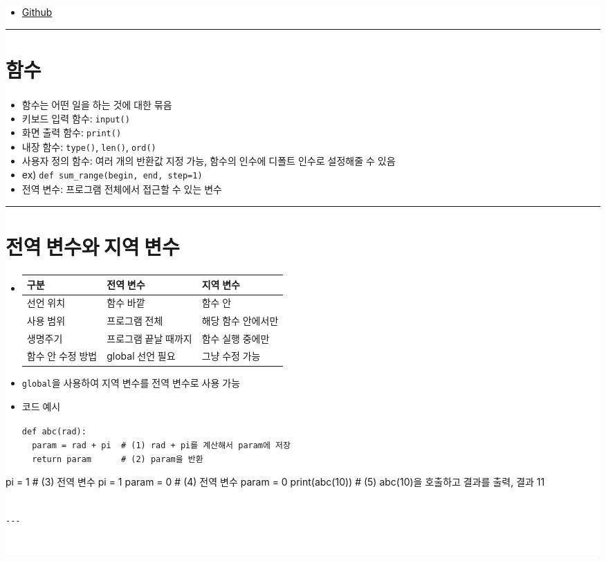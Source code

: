 <ul>
<li><a href="https://github.com/STARC00KIE/bootcamp/blob/main/python_study/0429.ipynb">Github</a></li>
</ul>
<hr />
<h1 id="함수">함수</h1>
<ul>
<li>함수는 어떤 일을 하는 것에 대한 묶음</li>
<li>키보드 입력 함수: <code>input()</code></li>
<li>화면 출력 함수: <code>print()</code></li>
<li>내장 함수: <code>type()</code>, <code>len()</code>, <code>ord()</code></li>
<li>사용자 정의 함수: 여러 개의 반환값 지정 가능, 함수의 인수에 디폴트 인수로 설정해줄 수 있음 </li>
<li>ex) <code>def sum_range(begin, end, step=1)</code></li>
<li>전역 변수: 프로그램 전체에서 접근할 수 있는 변수</li>
</ul>
<hr />
<h1 id="전역-변수와-지역-변수">전역 변수와 지역 변수</h1>
<ul>
<li><table>
<thead>
<tr>
<th align="left">구분</th>
<th align="left">전역 변수</th>
<th align="left">지역 변수</th>
</tr>
</thead>
<tbody><tr>
<td align="left">선언 위치</td>
<td align="left">함수 바깥</td>
<td align="left">함수 안</td>
</tr>
<tr>
<td align="left">사용 범위</td>
<td align="left">프로그램 전체</td>
<td align="left">해당 함수 안에서만</td>
</tr>
<tr>
<td align="left">생명주기</td>
<td align="left">프로그램 끝날 때까지</td>
<td align="left">함수 실행 중에만</td>
</tr>
<tr>
<td align="left">함수 안 수정 방법</td>
<td align="left">global 선언 필요</td>
<td align="left">그냥 수정 가능</td>
</tr>
</tbody></table>
</li>
<li><p><code>global</code>을 사용하여 지역 변수를 전역 변수로 사용 가능</p>
</li>
<li><p>코드 예시</p>
<pre><code class="language-python">def abc(rad):
  param = rad + pi  # (1) rad + pi를 계산해서 param에 저장
  return param      # (2) param을 반환
</code></pre>
</li>
</ul>
<p>pi = 1               # (3) 전역 변수 pi = 1
param = 0            # (4) 전역 변수 param = 0
print(abc(10))       # (5) abc(10)을 호출하고 결과를 출력, 결과 11</p>
<pre><code>
---
